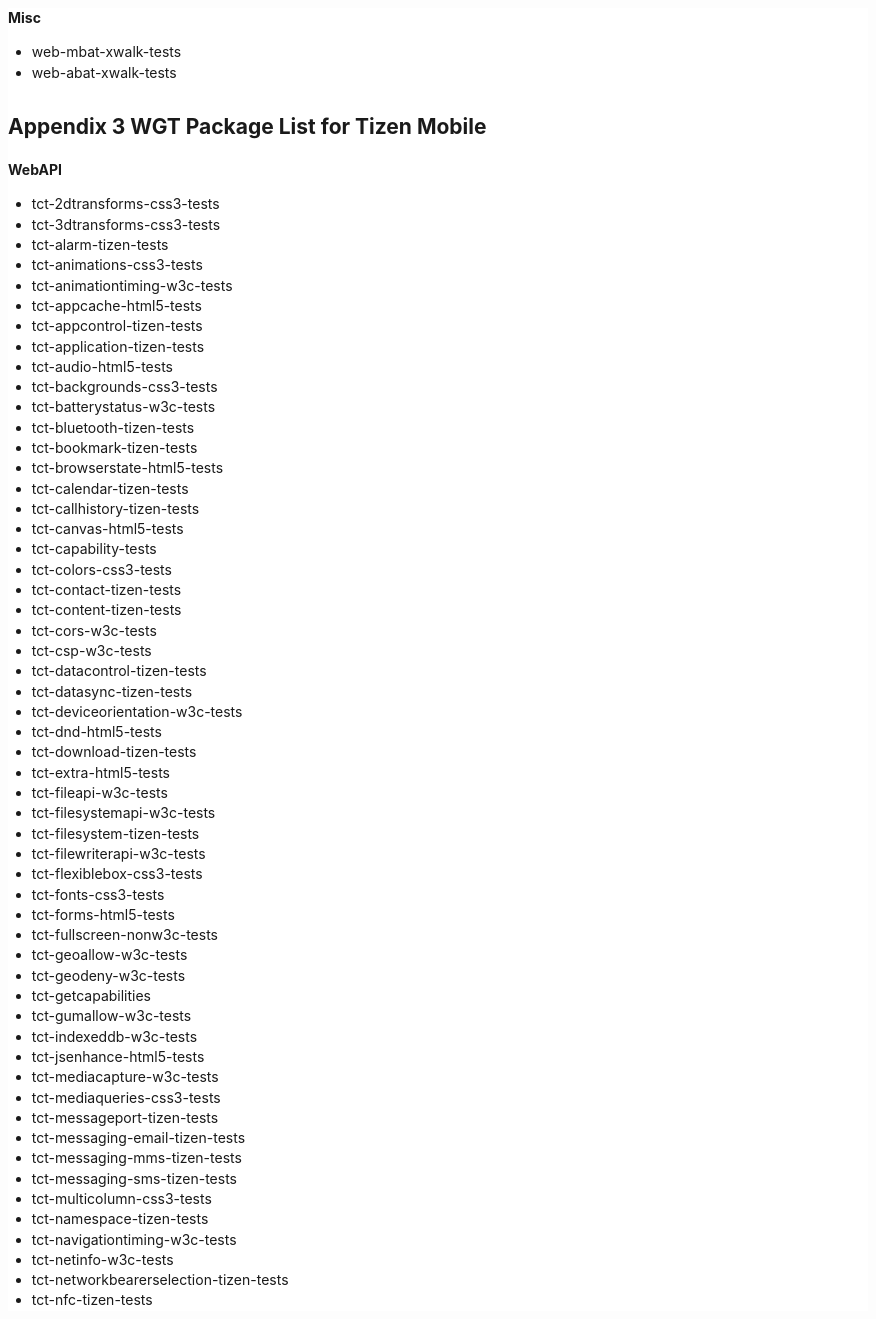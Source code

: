 **Misc**

- web-mbat-xwalk-tests
- web-abat-xwalk-tests

## Appendix 3 WGT Package List for Tizen Mobile

**WebAPI**

- tct-2dtransforms-css3-tests
- tct-3dtransforms-css3-tests
- tct-alarm-tizen-tests
- tct-animations-css3-tests
- tct-animationtiming-w3c-tests
- tct-appcache-html5-tests
- tct-appcontrol-tizen-tests
- tct-application-tizen-tests
- tct-audio-html5-tests
- tct-backgrounds-css3-tests
- tct-batterystatus-w3c-tests
- tct-bluetooth-tizen-tests
- tct-bookmark-tizen-tests
- tct-browserstate-html5-tests
- tct-calendar-tizen-tests
- tct-callhistory-tizen-tests
- tct-canvas-html5-tests
- tct-capability-tests
- tct-colors-css3-tests
- tct-contact-tizen-tests
- tct-content-tizen-tests
- tct-cors-w3c-tests
- tct-csp-w3c-tests
- tct-datacontrol-tizen-tests
- tct-datasync-tizen-tests
- tct-deviceorientation-w3c-tests
- tct-dnd-html5-tests
- tct-download-tizen-tests
- tct-extra-html5-tests
- tct-fileapi-w3c-tests
- tct-filesystemapi-w3c-tests
- tct-filesystem-tizen-tests
- tct-filewriterapi-w3c-tests
- tct-flexiblebox-css3-tests
- tct-fonts-css3-tests
- tct-forms-html5-tests
- tct-fullscreen-nonw3c-tests
- tct-geoallow-w3c-tests
- tct-geodeny-w3c-tests
- tct-getcapabilities
- tct-gumallow-w3c-tests
- tct-indexeddb-w3c-tests
- tct-jsenhance-html5-tests
- tct-mediacapture-w3c-tests
- tct-mediaqueries-css3-tests
- tct-messageport-tizen-tests
- tct-messaging-email-tizen-tests
- tct-messaging-mms-tizen-tests
- tct-messaging-sms-tizen-tests
- tct-multicolumn-css3-tests
- tct-namespace-tizen-tests
- tct-navigationtiming-w3c-tests
- tct-netinfo-w3c-tests
- tct-networkbearerselection-tizen-tests
- tct-nfc-tizen-tests
